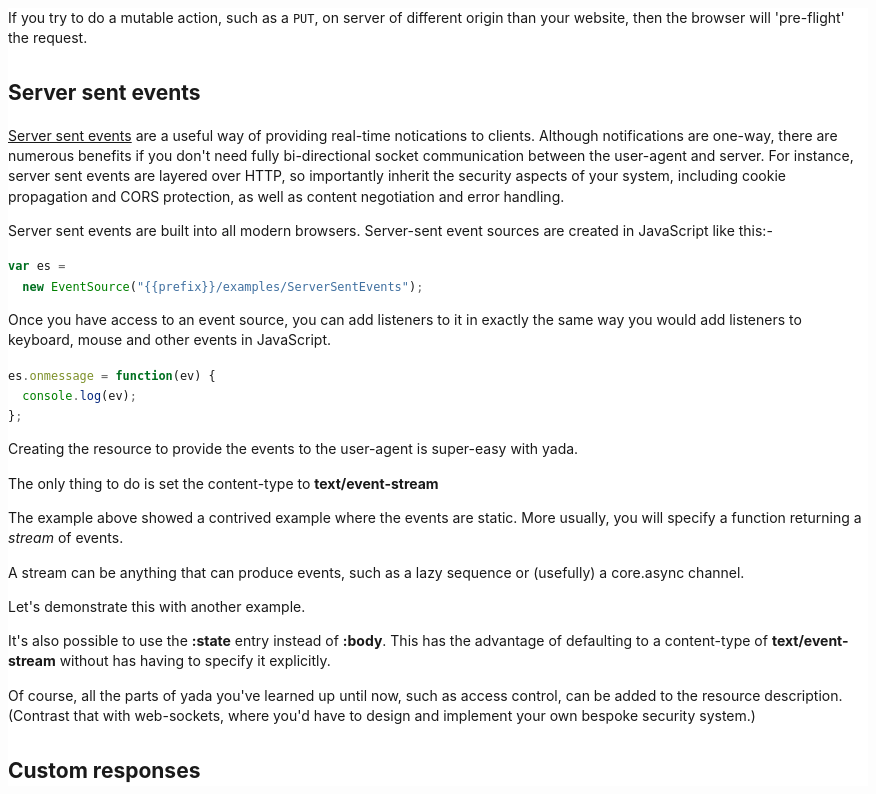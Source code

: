 If you try to do a mutable action, such as a `PUT`, on server of different origin than your website, then the browser will 'pre-flight' the request.

<example ref="CorsPreflight"/>

## Server sent events

[Server sent events](http://en.wikipedia.org/Server_sent_events) are a useful way of providing real-time notications to clients. Although notifications are one-way, there are numerous benefits if you don't need fully bi-directional socket communication between the user-agent and server. For instance, server sent events are layered over HTTP, so importantly inherit the security aspects of your system, including cookie propagation and CORS protection, as well as content negotiation and error handling.

Server sent events are built into all modern browsers. Server-sent event sources are created in JavaScript like this:-

```javascript
var es =
  new EventSource("{{prefix}}/examples/ServerSentEvents");
```

Once you have access to an event source, you can add listeners to it in exactly the same way you would add listeners to keyboard, mouse and other events in JavaScript.

```javascript
es.onmessage = function(ev) {
  console.log(ev);
};
```

Creating the resource to provide the events to the user-agent is super-easy with yada.

The only thing to do is set the content-type to __text/event-stream__

<example ref="ServerSentEvents"/>

The example above showed a contrived example where the events are static. More usually, you will specify a function returning a _stream_ of events.

A stream can be anything that can produce events, such as a lazy sequence or (usefully) a core.async channel.

Let's demonstrate this with another example.

<example ref="ServerSentEventsWithCoreAsyncChannel"/>

It's also possible to use the __:state__ entry instead of
__:body__. This has the advantage of defaulting to a content-type of
__text/event-stream__ without has having to specify it explicitly.

<example ref="ServerSentEventsDefaultContentType"/>

Of course, all the parts of yada you've learned up until now, such as
access control, can be added to the resource description. (Contrast that with
web-sockets, where you'd have to design and implement your own bespoke
security system.)

## Custom responses
